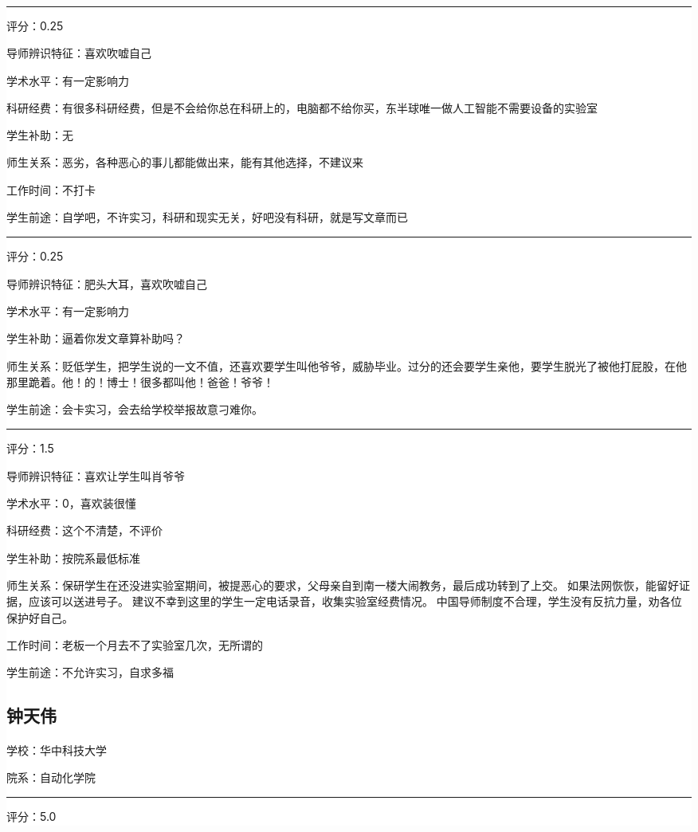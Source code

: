 * * *

评分：0.25

导师辨识特征：喜欢吹嘘自己

学术水平：有一定影响力

科研经费：有很多科研经费，但是不会给你总在科研上的，电脑都不给你买，东半球唯一做人工智能不需要设备的实验室

学生补助：无

师生关系：恶劣，各种恶心的事儿都能做出来，能有其他选择，不建议来

工作时间：不打卡

学生前途：自学吧，不许实习，科研和现实无关，好吧没有科研，就是写文章而已

* * *

评分：0.25

导师辨识特征：肥头大耳，喜欢吹嘘自己

学术水平：有一定影响力

学生补助：逼着你发文章算补助吗？

师生关系：贬低学生，把学生说的一文不值，还喜欢要学生叫他爷爷，威胁毕业。过分的还会要学生亲他，要学生脱光了被他打屁股，在他那里跪着。他！的！博士！很多都叫他！爸爸！爷爷！

学生前途：会卡实习，会去给学校举报故意刁难你。

* * *

评分：1.5

导师辨识特征：喜欢让学生叫肖爷爷

学术水平：0，喜欢装很懂

科研经费：这个不清楚，不评价

学生补助：按院系最低标准

师生关系：保研学生在还没进实验室期间，被提恶心的要求，父母亲自到南一楼大闹教务，最后成功转到了上交。
如果法网恢恢，能留好证据，应该可以送进号子。
建议不幸到这里的学生一定电话录音，收集实验室经费情况。
中国导师制度不合理，学生没有反抗力量，劝各位保护好自己。

工作时间：老板一个月去不了实验室几次，无所谓的

学生前途：不允许实习，自求多福

## 钟天伟

学校：华中科技大学

院系：自动化学院

* * *

评分：5.0
